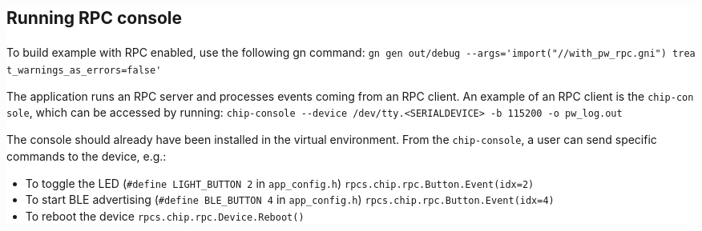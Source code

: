 ## Running RPC console

To build example with RPC enabled, use the following gn command:
`gn gen out/debug --args='import("//with_pw_rpc.gni") treat_warnings_as_errors=false'`

The application runs an RPC server and processes events coming from an RPC client.
An example of an RPC client is the `chip-console`, which can be accessed by running:
`chip-console --device /dev/tty.<SERIALDEVICE> -b 115200 -o pw_log.out`

The console should already have been installed in the virtual environment.
From the `chip-console`, a user can send specific commands to the device, e.g.:
-   To toggle the LED (`#define LIGHT_BUTTON 2` in `app_config.h`)
    `rpcs.chip.rpc.Button.Event(idx=2)`
-   To start BLE advertising (`#define BLE_BUTTON 4` in `app_config.h`)
    `rpcs.chip.rpc.Button.Event(idx=4)`
-   To reboot the device
    `rpcs.chip.rpc.Device.Reboot()`
